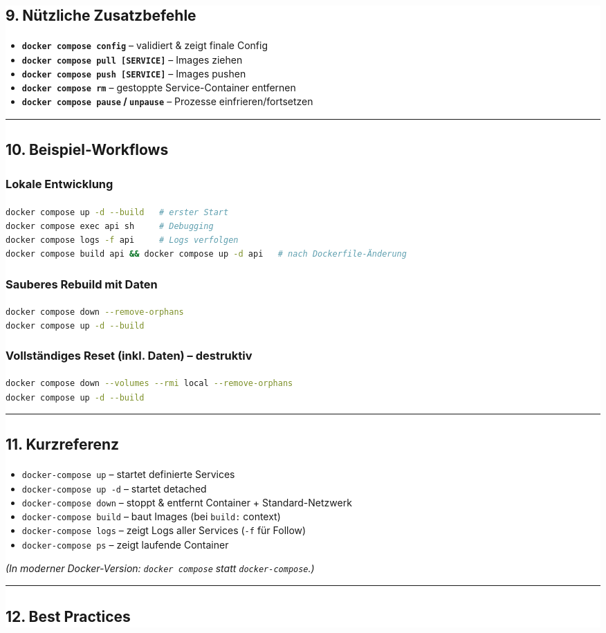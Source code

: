 
## 9. Nützliche Zusatzbefehle

* **`docker compose config`** – validiert & zeigt finale Config
* **`docker compose pull [SERVICE]`** – Images ziehen
* **`docker compose push [SERVICE]`** – Images pushen
* **`docker compose rm`** – gestoppte Service-Container entfernen
* **`docker compose pause` / `unpause`** – Prozesse einfrieren/fortsetzen

---

## 10. Beispiel-Workflows

### Lokale Entwicklung

```bash
docker compose up -d --build   # erster Start
docker compose exec api sh     # Debugging
docker compose logs -f api     # Logs verfolgen
docker compose build api && docker compose up -d api   # nach Dockerfile-Änderung
```

### Sauberes Rebuild mit Daten

```bash
docker compose down --remove-orphans
docker compose up -d --build
```

### Vollständiges Reset (inkl. Daten) – **destruktiv**

```bash
docker compose down --volumes --rmi local --remove-orphans
docker compose up -d --build
```

---

## 11. Kurzreferenz

* `docker-compose up` – startet definierte Services
* `docker-compose up -d` – startet detached
* `docker-compose down` – stoppt & entfernt Container + Standard-Netzwerk
* `docker-compose build` – baut Images (bei `build:` context)
* `docker-compose logs` – zeigt Logs aller Services (`-f` für Follow)
* `docker-compose ps` – zeigt laufende Container

*(In moderner Docker-Version: `docker compose` statt `docker-compose`.)*

---

## 12. Best Practices
